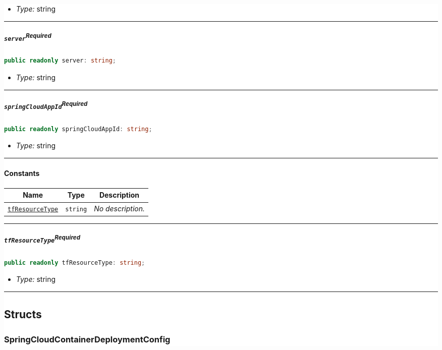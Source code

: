 - *Type:* string

---

##### `server`<sup>Required</sup> <a name="server" id="@cdktf/provider-azurerm.springCloudContainerDeployment.SpringCloudContainerDeployment.property.server"></a>

```typescript
public readonly server: string;
```

- *Type:* string

---

##### `springCloudAppId`<sup>Required</sup> <a name="springCloudAppId" id="@cdktf/provider-azurerm.springCloudContainerDeployment.SpringCloudContainerDeployment.property.springCloudAppId"></a>

```typescript
public readonly springCloudAppId: string;
```

- *Type:* string

---

#### Constants <a name="Constants" id="Constants"></a>

| **Name** | **Type** | **Description** |
| --- | --- | --- |
| <code><a href="#@cdktf/provider-azurerm.springCloudContainerDeployment.SpringCloudContainerDeployment.property.tfResourceType">tfResourceType</a></code> | <code>string</code> | *No description.* |

---

##### `tfResourceType`<sup>Required</sup> <a name="tfResourceType" id="@cdktf/provider-azurerm.springCloudContainerDeployment.SpringCloudContainerDeployment.property.tfResourceType"></a>

```typescript
public readonly tfResourceType: string;
```

- *Type:* string

---

## Structs <a name="Structs" id="Structs"></a>

### SpringCloudContainerDeploymentConfig <a name="SpringCloudContainerDeploymentConfig" id="@cdktf/provider-azurerm.springCloudContainerDeployment.SpringCloudContainerDeploymentConfig"></a>
